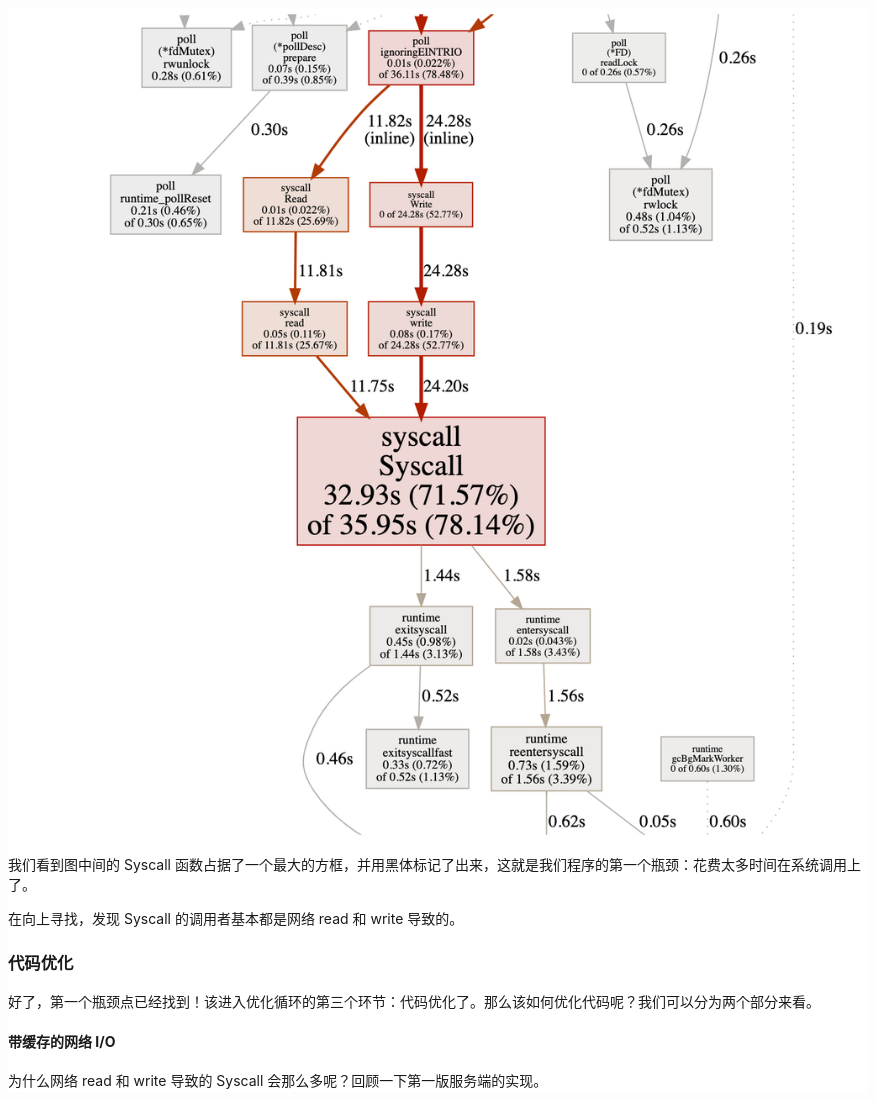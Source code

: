 ![go采集CPU类型的性能剖析数据](go采集CPU类型的性能剖析数据1.png)

我们看到图中间的 Syscall 函数占据了一个最大的方框，并用黑体标记了出来，这就是我们程序的第一个瓶颈：花费太多时间在系统调用上了。

在向上寻找，发现 Syscall 的调用者基本都是网络 read 和 write 导致的。

### 代码优化
好了，第一个瓶颈点已经找到！该进入优化循环的第三个环节：代码优化了。那么该如何优化代码呢？我们可以分为两个部分来看。

#### 带缓存的网络 I/O
为什么网络 read 和 write 导致的 Syscall 会那么多呢？回顾一下第一版服务端的实现。
